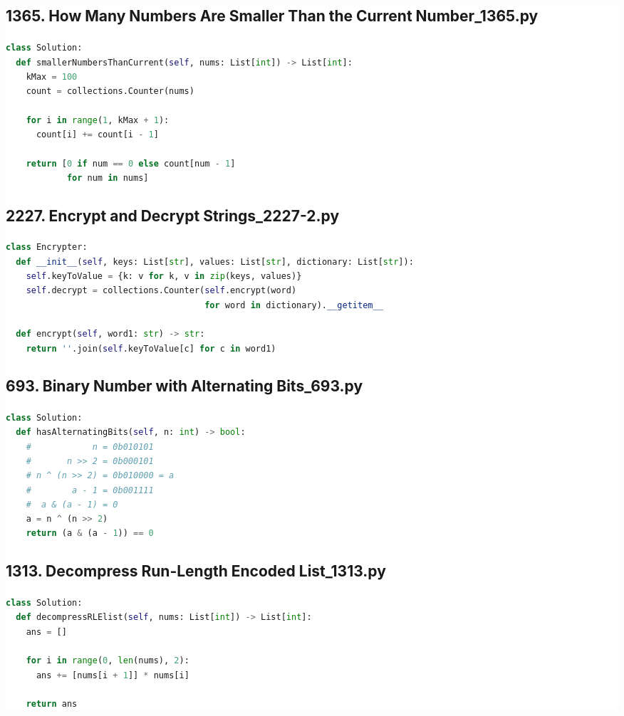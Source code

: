 ## 1365. How Many Numbers Are Smaller Than the Current Number_1365.py
```python
class Solution:
  def smallerNumbersThanCurrent(self, nums: List[int]) -> List[int]:
    kMax = 100
    count = collections.Counter(nums)

    for i in range(1, kMax + 1):
      count[i] += count[i - 1]

    return [0 if num == 0 else count[num - 1]
            for num in nums]

```

## 2227. Encrypt and Decrypt Strings_2227-2.py
```python
class Encrypter:
  def __init__(self, keys: List[str], values: List[str], dictionary: List[str]):
    self.keyToValue = {k: v for k, v in zip(keys, values)}
    self.decrypt = collections.Counter(self.encrypt(word)
                                       for word in dictionary).__getitem__

  def encrypt(self, word1: str) -> str:
    return ''.join(self.keyToValue[c] for c in word1)

```

## 693. Binary Number with Alternating Bits_693.py
```python
class Solution:
  def hasAlternatingBits(self, n: int) -> bool:
    #            n = 0b010101
    #       n >> 2 = 0b000101
    # n ^ (n >> 2) = 0b010000 = a
    #        a - 1 = 0b001111
    #  a & (a - 1) = 0
    a = n ^ (n >> 2)
    return (a & (a - 1)) == 0

```

## 1313. Decompress Run-Length Encoded List_1313.py
```python
class Solution:
  def decompressRLElist(self, nums: List[int]) -> List[int]:
    ans = []

    for i in range(0, len(nums), 2):
      ans += [nums[i + 1]] * nums[i]

    return ans

```
